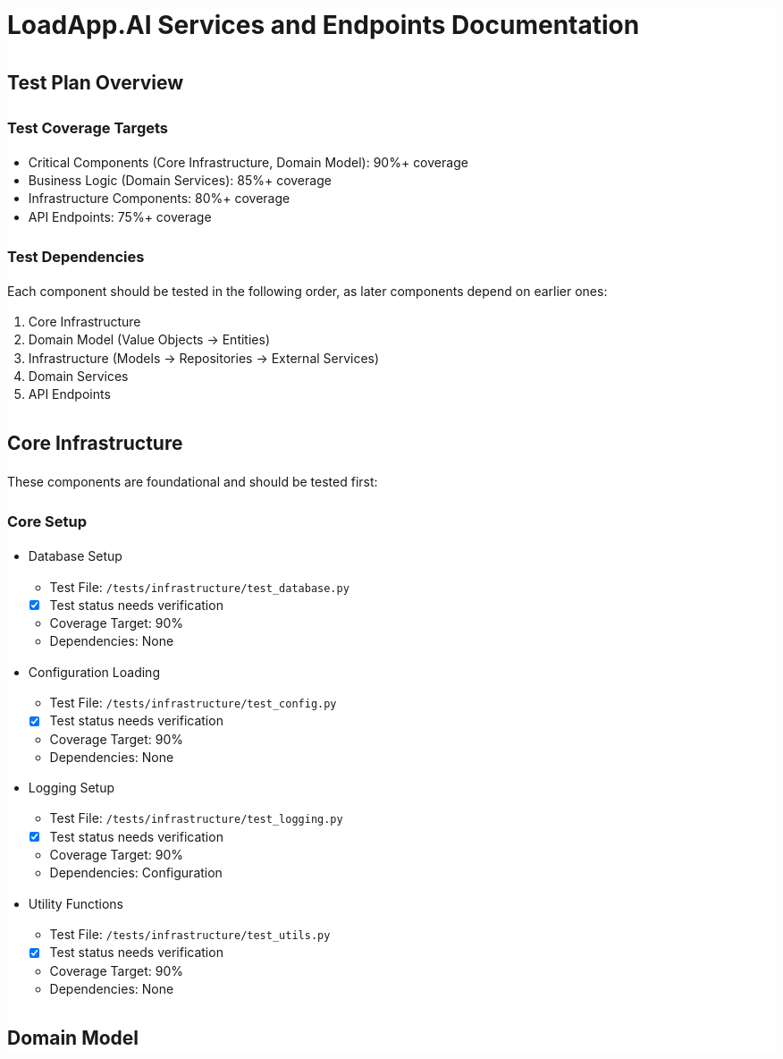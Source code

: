 # LoadApp.AI Services and Endpoints Documentation

## Test Plan Overview

### Test Coverage Targets
- Critical Components (Core Infrastructure, Domain Model): 90%+ coverage
- Business Logic (Domain Services): 85%+ coverage
- Infrastructure Components: 80%+ coverage
- API Endpoints: 75%+ coverage

### Test Dependencies
Each component should be tested in the following order, as later components depend on earlier ones:

1. Core Infrastructure
2. Domain Model (Value Objects → Entities)
3. Infrastructure (Models → Repositories → External Services)
4. Domain Services
5. API Endpoints

## Core Infrastructure
These components are foundational and should be tested first:

### Core Setup
- Database Setup
  - Test File: `/tests/infrastructure/test_database.py`
  - [X] Test status needs verification
  - Coverage Target: 90%
  - Dependencies: None

- Configuration Loading
  - Test File: `/tests/infrastructure/test_config.py`
  - [X] Test status needs verification
  - Coverage Target: 90%
  - Dependencies: None

- Logging Setup
  - Test File: `/tests/infrastructure/test_logging.py`
  - [X] Test status needs verification
  - Coverage Target: 90%
  - Dependencies: Configuration

- Utility Functions
  - Test File: `/tests/infrastructure/test_utils.py`
  - [X] Test status needs verification
  - Coverage Target: 90%
  - Dependencies: None

## Domain Model

